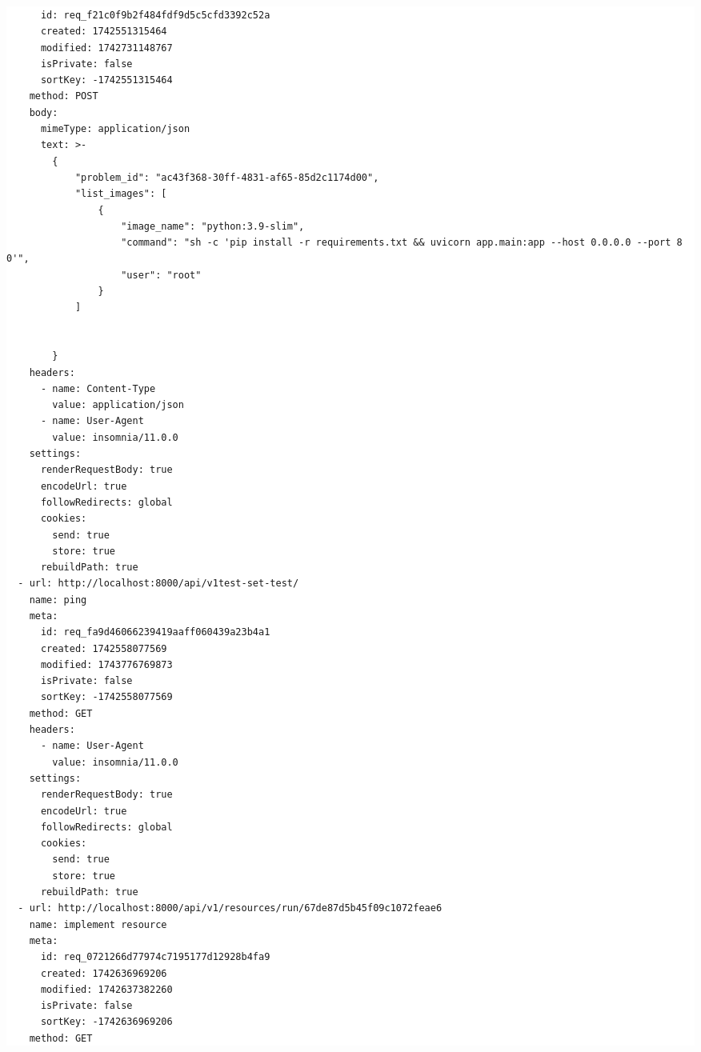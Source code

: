           id: req_f21c0f9b2f484fdf9d5c5cfd3392c52a
          created: 1742551315464
          modified: 1742731148767
          isPrivate: false
          sortKey: -1742551315464
        method: POST
        body:
          mimeType: application/json
          text: >-
            {
            	"problem_id": "ac43f368-30ff-4831-af65-85d2c1174d00",
            	"list_images": [
            		{
            			"image_name": "python:3.9-slim",
            			"command": "sh -c 'pip install -r requirements.txt && uvicorn app.main:app --host 0.0.0.0 --port 80'",
            			"user": "root"
            		}
            	]

            	
            }
        headers:
          - name: Content-Type
            value: application/json
          - name: User-Agent
            value: insomnia/11.0.0
        settings:
          renderRequestBody: true
          encodeUrl: true
          followRedirects: global
          cookies:
            send: true
            store: true
          rebuildPath: true
      - url: http://localhost:8000/api/v1test-set-test/
        name: ping
        meta:
          id: req_fa9d46066239419aaff060439a23b4a1
          created: 1742558077569
          modified: 1743776769873
          isPrivate: false
          sortKey: -1742558077569
        method: GET
        headers:
          - name: User-Agent
            value: insomnia/11.0.0
        settings:
          renderRequestBody: true
          encodeUrl: true
          followRedirects: global
          cookies:
            send: true
            store: true
          rebuildPath: true
      - url: http://localhost:8000/api/v1/resources/run/67de87d5b45f09c1072feae6
        name: implement resource
        meta:
          id: req_0721266d77974c7195177d12928b4fa9
          created: 1742636969206
          modified: 1742637382260
          isPrivate: false
          sortKey: -1742636969206
        method: GET